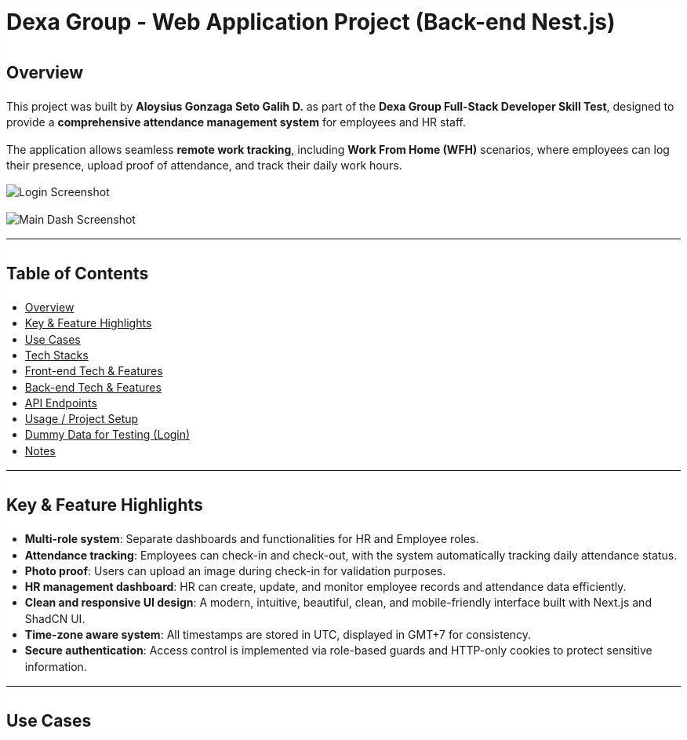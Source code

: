 # Dexa Group - Web Application Project (Back-end Nest.js)

## Overview

This project was built by **Aloysius Gonzaga Seto Galih D.** as part of the **Dexa Group Full-Stack Developer Skill Test**, designed to provide a **comprehensive attendance management system** for employees and HR staff.

The application allows seamless **remote work tracking**, including **Work From Home (WFH)** scenarios, where employees can log their presence, upload proof of attendance, and track their daily work hours.

![Login Screenshot](./docs/screenshots/login.png)

![Main Dash Screenshot](./docs/screenshots/dash-main.png)

---

## Table of Contents

- [Overview](#overview)
- [Key & Feature Highlights](#key--feature-highlights)
- [Use Cases](#use-cases)
- [Tech Stacks](#tech-stacks)
- [Front-end Tech & Features](#front-end-tech--features)
- [Back-end Tech & Features](#back-end-tech--features)
- [API Endpoints](#api-endpoints)
- [Usage / Project Setup](#usage--project-setup)
- [Dummy Data for Testing (Login)](#dummy-data-for-testing-login)
- [Notes](#notes)

---

## Key & Feature Highlights

- **Multi-role system**: Separate dashboards and functionalities for HR and Employee roles.
- **Attendance tracking**: Employees can check-in and check-out, with the system automatically tracking daily attendance status.
- **Photo proof**: Users can upload an image during check-in for validation purposes.
- **HR management dashboard**: HR can create, update, and monitor employee records and attendance data efficiently.
- **Clean and responsive UI design**: A modern, intuitive, beautiful, clean, and mobile-friendly interface built with Next.js and ShadCN UI.
- **Time-zone aware system**: All timestamps are stored in UTC, displayed in GMT+7 for consistency.
- **Secure authentication**: Access control is implemented via role-based guards and HTTP-only cookies to protect sensitive information.

---

## Use Cases
